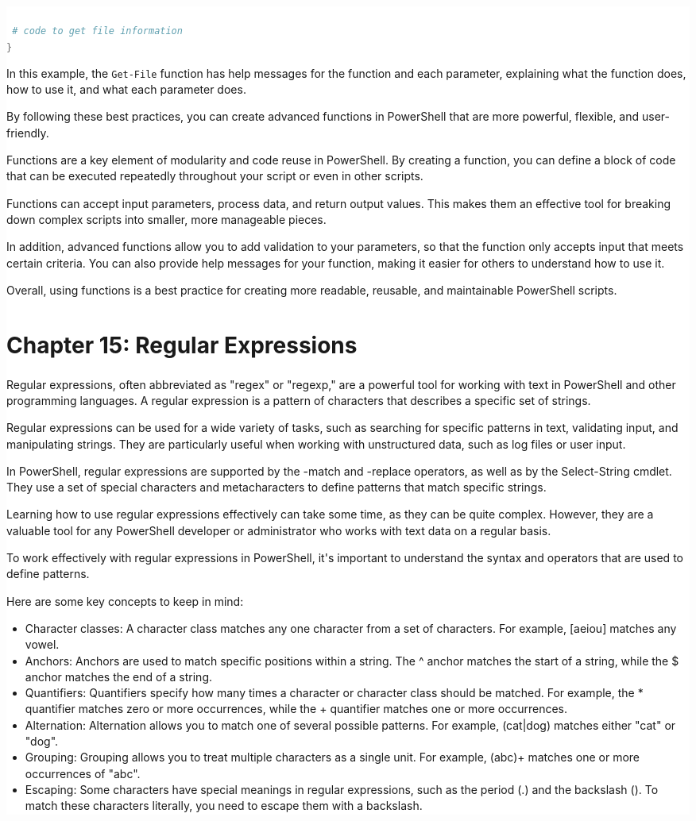 ```powershell
 
 # code to get file information
}
```

In this example, the `Get-File` function has help messages for the function and each parameter, explaining what the function does, how to use it, and what each parameter does.

By following these best practices, you can create advanced functions in PowerShell that are more powerful, flexible, and user-friendly.

Functions are a key element of modularity and code reuse in PowerShell. By creating a function, you can define a block of code that can be executed repeatedly throughout your script or even in other scripts.

Functions can accept input parameters, process data, and return output values. This makes them an effective tool for breaking down complex scripts into smaller, more manageable pieces.

In addition, advanced functions allow you to add validation to your parameters, so that the function only accepts input that meets certain criteria. You can also provide help messages for your function, making it easier for others to understand how to use it.

Overall, using functions is a best practice for creating more readable, reusable, and maintainable PowerShell scripts.

# Chapter 15: Regular Expressions

Regular expressions, often abbreviated as "regex" or "regexp," are a powerful tool for working with text in PowerShell and other programming languages. A regular expression is a pattern of characters that describes a specific set of strings.

Regular expressions can be used for a wide variety of tasks, such as searching for specific patterns in text, validating input, and manipulating strings. They are particularly useful when working with unstructured data, such as log files or user input.

In PowerShell, regular expressions are supported by the -match and -replace operators, as well as by the Select-String cmdlet. They use a set of special characters and metacharacters to define patterns that match specific strings.

Learning how to use regular expressions effectively can take some time, as they can be quite complex. However, they are a valuable tool for any PowerShell developer or administrator who works with text data on a regular basis.

To work effectively with regular expressions in PowerShell, it's important to understand the syntax and operators that are used to define patterns.

Here are some key concepts to keep in mind:

* Character classes: A character class matches any one character from a set of characters. For example, [aeiou] matches any vowel.
* Anchors: Anchors are used to match specific positions within a string. The ^ anchor matches the start of a string, while the $ anchor matches the end of a string.
* Quantifiers: Quantifiers specify how many times a character or character class should be matched. For example, the \* quantifier matches zero or more occurrences, while the + quantifier matches one or more occurrences.
* Alternation: Alternation allows you to match one of several possible patterns. For example, (cat|dog) matches either "cat" or "dog".
* Grouping: Grouping allows you to treat multiple characters as a single unit. For example, (abc)+ matches one or more occurrences of "abc".
* Escaping: Some characters have special meanings in regular expressions, such as the period (.) and the backslash (). To match these characters literally, you need to escape them with a backslash.
